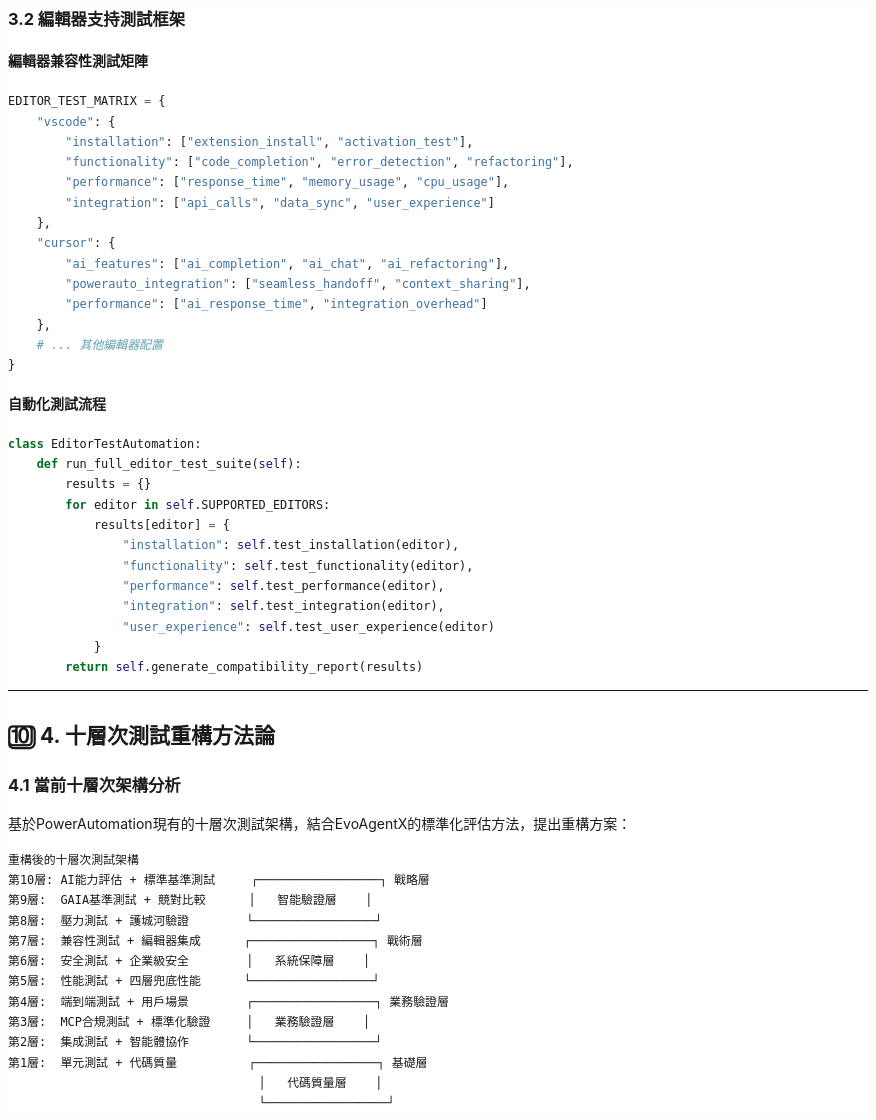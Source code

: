 ### 3.2 編輯器支持測試框架

#### 編輯器兼容性測試矩陣
```python
EDITOR_TEST_MATRIX = {
    "vscode": {
        "installation": ["extension_install", "activation_test"],
        "functionality": ["code_completion", "error_detection", "refactoring"],
        "performance": ["response_time", "memory_usage", "cpu_usage"],
        "integration": ["api_calls", "data_sync", "user_experience"]
    },
    "cursor": {
        "ai_features": ["ai_completion", "ai_chat", "ai_refactoring"],
        "powerauto_integration": ["seamless_handoff", "context_sharing"],
        "performance": ["ai_response_time", "integration_overhead"]
    },
    # ... 其他編輯器配置
}
```

#### 自動化測試流程
```python
class EditorTestAutomation:
    def run_full_editor_test_suite(self):
        results = {}
        for editor in self.SUPPORTED_EDITORS:
            results[editor] = {
                "installation": self.test_installation(editor),
                "functionality": self.test_functionality(editor),
                "performance": self.test_performance(editor),
                "integration": self.test_integration(editor),
                "user_experience": self.test_user_experience(editor)
            }
        return self.generate_compatibility_report(results)
```

---

## 🔟 4. 十層次測試重構方法論

### 4.1 當前十層次架構分析

基於PowerAutomation現有的十層次測試架構，結合EvoAgentX的標準化評估方法，提出重構方案：

```
重構後的十層次測試架構
第10層: AI能力評估 + 標準基準測試     ┌─────────────────┐ 戰略層
第9層:  GAIA基準測試 + 競對比較      │   智能驗證層    │ 
第8層:  壓力測試 + 護城河驗證        └─────────────────┘ 
第7層:  兼容性測試 + 編輯器集成      ┌─────────────────┐ 戰術層
第6層:  安全測試 + 企業級安全        │   系統保障層    │ 
第5層:  性能測試 + 四層兜底性能      └─────────────────┘ 
第4層:  端到端測試 + 用戶場景        ┌─────────────────┐ 業務驗證層
第3層:  MCP合規測試 + 標準化驗證     │   業務驗證層    │ 
第2層:  集成測試 + 智能體協作        └─────────────────┘ 
第1層:  單元測試 + 代碼質量          ┌─────────────────┐ 基礎層
                                   │   代碼質量層    │ 
                                   └─────────────────┘ 
```
